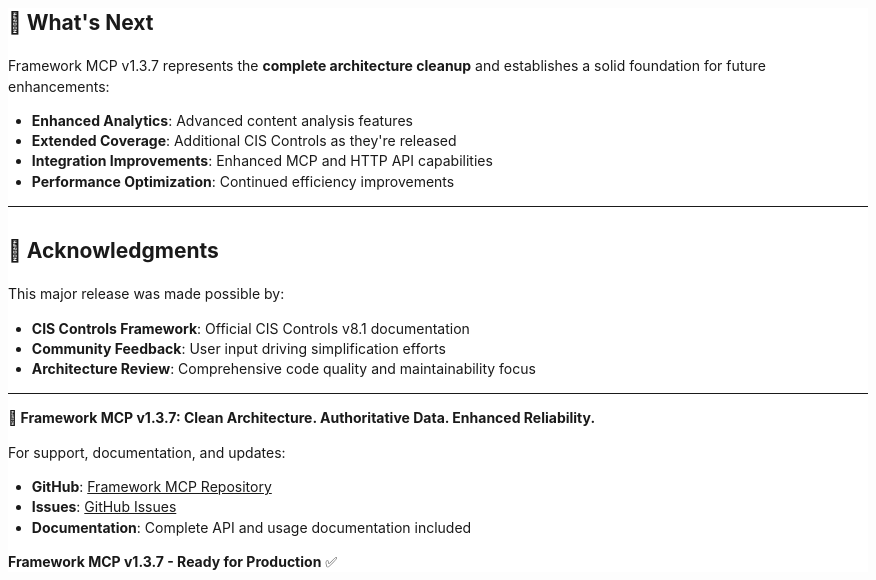 ## 🚀 What's Next

Framework MCP v1.3.7 represents the **complete architecture cleanup** and establishes a solid foundation for future enhancements:

- **Enhanced Analytics**: Advanced content analysis features
- **Extended Coverage**: Additional CIS Controls as they're released
- **Integration Improvements**: Enhanced MCP and HTTP API capabilities
- **Performance Optimization**: Continued efficiency improvements

---

## 🙏 Acknowledgments

This major release was made possible by:
- **CIS Controls Framework**: Official CIS Controls v8.1 documentation
- **Community Feedback**: User input driving simplification efforts
- **Architecture Review**: Comprehensive code quality and maintainability focus

---

**🎯 Framework MCP v1.3.7: Clean Architecture. Authoritative Data. Enhanced Reliability.**

For support, documentation, and updates:
- **GitHub**: [Framework MCP Repository](https://github.com/therealcybermattlee/FrameworkMCP)
- **Issues**: [GitHub Issues](https://github.com/therealcybermattlee/FrameworkMCP/issues)
- **Documentation**: Complete API and usage documentation included

**Framework MCP v1.3.7 - Ready for Production** ✅
